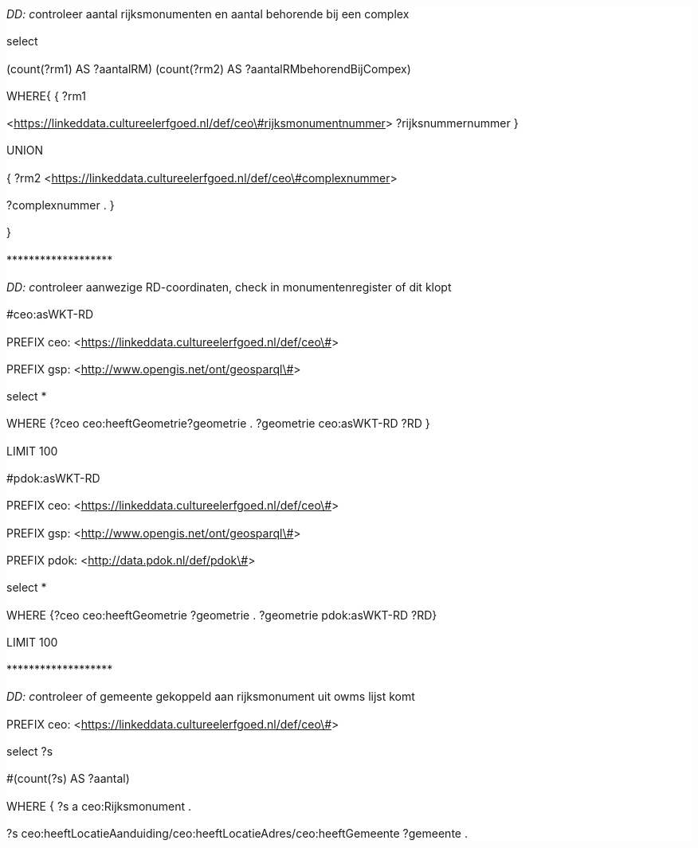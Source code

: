 *D*<span id="anchor-46"></span>*D: c*ontroleer aantal rijksmonumenten en aantal behorende bij een complex

select

(count(?rm1) AS ?aantalRM) (count(?rm2) AS ?aantalRMbehorendBijCompex)

WHERE{ { ?rm1

&lt;https://linkeddata.cultureelerfgoed.nl/def/ceo\#rijksmonumentnummer&gt; ?rijksnummernummer }

UNION

{ ?rm2 &lt;https://linkeddata.cultureelerfgoed.nl/def/ceo\#complexnummer&gt;

?complexnummer . }

}

\*\*\*\*\*\*\*\*\*\*\*\*\*\*\*\*\*\*\*

*D*<span id="anchor-47"></span>*D: c*ontroleer aanwezige RD-coordinaten, check in monumentenregister of dit klopt

\#ceo:asWKT-RD

PREFIX ceo: &lt;https://linkeddata.cultureelerfgoed.nl/def/ceo\#&gt;

PREFIX gsp: &lt;http://www.opengis.net/ont/geosparql\#&gt;

select \*

WHERE {?ceo ceo:heeftGeometrie?geometrie . ?geometrie ceo:asWKT-RD ?RD }

LIMIT 100

\#pdok:asWKT-RD

PREFIX ceo: &lt;https://linkeddata.cultureelerfgoed.nl/def/ceo\#&gt;

PREFIX gsp: &lt;http://www.opengis.net/ont/geosparql\#&gt;

PREFIX pdok: &lt;http://data.pdok.nl/def/pdok\#&gt;

select \*

WHERE {?ceo ceo:heeftGeometrie ?geometrie . ?geometrie pdok:asWKT-RD ?RD}

LIMIT 100

\*\*\*\*\*\*\*\*\*\*\*\*\*\*\*\*\*\*\*

*D*<span id="anchor-48"></span>*D: c*ontroleer of gemeente gekoppeld aan rijksmonument uit owms lijst komt

PREFIX ceo: &lt;https://linkeddata.cultureelerfgoed.nl/def/ceo\#&gt;

select ?s

\#(count(?s) AS ?aantal)

WHERE { ?s a ceo:Rijksmonument .

 ?s ceo:heeftLocatieAanduiding/ceo:heeftLocatieAdres/ceo:heeftGemeente ?gemeente .
